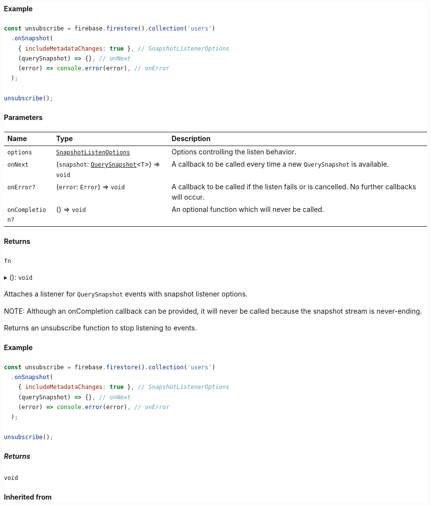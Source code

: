 #### Example

```js
const unsubscribe = firebase.firestore().collection('users')
  .onSnapshot(
    { includeMetadataChanges: true }, // SnapshotListenerOptions
    (querySnapshot) => {}, // onNext
    (error) => console.error(error), // onError
  );

unsubscribe();
```

#### Parameters

| Name | Type | Description |
| :------ | :------ | :------ |
| `options` | [`SnapshotListenOptions`](/reference/firestore/interfaces/FirebaseFirestoreTypes.SnapshotListenOptions.md) | Options controlling the listen behavior. |
| `onNext` | (`snapshot`: [`QuerySnapshot`](/reference/firestore/interfaces/FirebaseFirestoreTypes.QuerySnapshot.md)\<`T`\>) => `void` | A callback to be called every time a new `QuerySnapshot` is available. |
| `onError?` | (`error`: `Error`) => `void` | A callback to be called if the listen fails or is cancelled. No further callbacks will occur. |
| `onCompletion?` | () => `void` | An optional function which will never be called. |

#### Returns

`fn`

▸ (): `void`

Attaches a listener for `QuerySnapshot` events with snapshot listener options.

NOTE: Although an onCompletion callback can be provided, it will never be called because the snapshot stream is never-ending.

Returns an unsubscribe function to stop listening to events.

#### Example

```js
const unsubscribe = firebase.firestore().collection('users')
  .onSnapshot(
    { includeMetadataChanges: true }, // SnapshotListenerOptions
    (querySnapshot) => {}, // onNext
    (error) => console.error(error), // onError
  );

unsubscribe();
```

##### Returns

`void`

#### Inherited from
